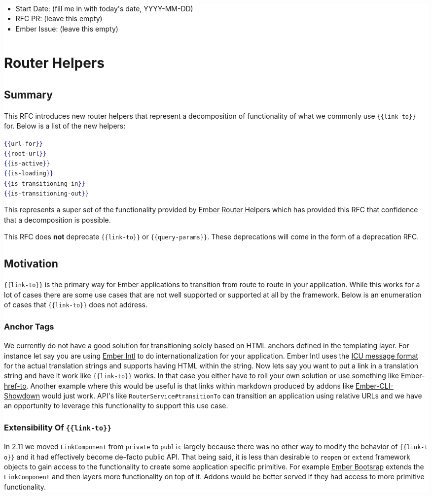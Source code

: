 - Start Date: (fill me in with today's date, YYYY-MM-DD)
- RFC PR: (leave this empty)
- Ember Issue: (leave this empty)

# Router Helpers

## Summary

This RFC introduces new router helpers that represent a decomposition of functionality of what we commonly use `{{link-to}}` for. Below is a list of the new helpers:

```hbs
{{url-for}}
{{root-url}}
{{is-active}}
{{is-loading}}
{{is-transitioning-in}}
{{is-transitioning-out}}
```

This represents a super set of the functionality provided by [Ember Router Helpers](https://github.com/rwjblue/ember-router-helpers/) which has provided this RFC that confidence that a decomposition is possible.

This RFC does **not** deprecate `{{link-to}}` or `{{query-params}}`. These deprecations will come in the form of a deprecation RFC.

## Motivation

`{{link-to}}` is the primary way for Ember applications to transition from route to route in your application. While this works for a lot of cases there are some use cases that are not well supported or supported at all by the framework. Below is an enumeration of cases that `{{link-to}}` does not address.

### Anchor Tags

We currently do not have a good solution for transitioning solely based on HTML anchors defined in the templating layer. For instance let say you are using [Ember Intl](https://github.com/ember-intl/ember-intl) to do internationalization for your application. Ember Intl uses the [ICU message format](http://userguide.icu-project.org/formatparse/messages) for the actual translation strings and supports having HTML within the string. Now lets say you want to put a link in a translation string and have it work like `{{link-to}}` works. In that case you either have to roll your own solution or use something like [Ember-href-to](https://github.com/intercom/ember-href-to). Another example where this would be useful is that links within markdown produced by addons like [Ember-CLI-Showdown](https://github.com/gcollazo/ember-cli-showdown) would just work. API's like `RouterService#transitionTo` can transition an application using relative URLs and we have an opportunity to leverage this functionality to support this use case.

### Extensibility Of `{{link-to}}`

In 2.11 we moved `LinkComponent` from `private` to `public` largely because there was no other way to modify the behavior of `{{link-to}}` and it had effectively become de-facto public API. That being said, it is less than desirable to `reopen` or `extend` framework objects to gain access to the functionality to create some application specific primitive. For example [Ember Bootsrap](https://github.com/kaliber5/ember-bootstrap/) extends the [`LinkComponent`](https://github.com/kaliber5/ember-bootstrap/blob/master/addon/components/base/bs-dropdown/menu/link-to.js) and then layers more functionality on top of it. Addons would be better served if they had access to more primitive functionality.
